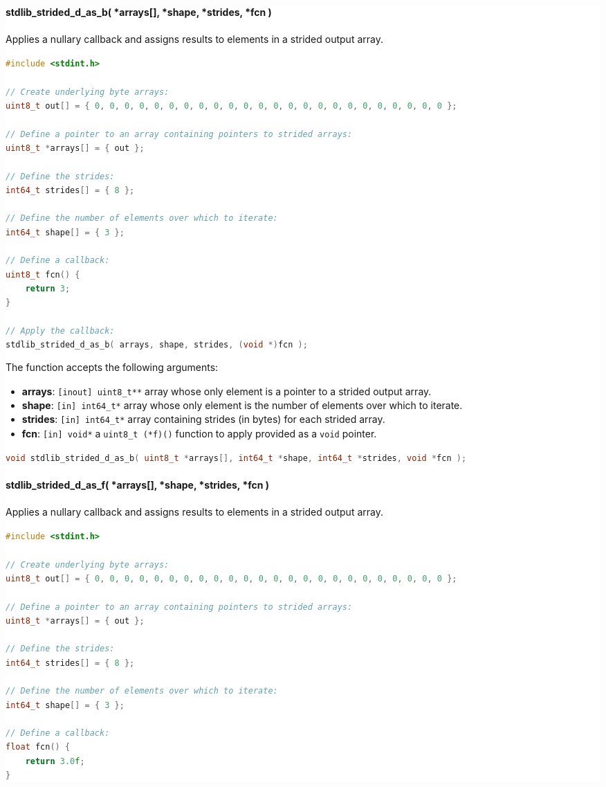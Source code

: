 #### stdlib_strided_d_as_b( \*arrays[], \*shape, \*strides, \*fcn )

Applies a nullary callback and assigns results to elements in a strided output array.

```c
#include <stdint.h>

// Create underlying byte arrays:
uint8_t out[] = { 0, 0, 0, 0, 0, 0, 0, 0, 0, 0, 0, 0, 0, 0, 0, 0, 0, 0, 0, 0, 0, 0, 0, 0 };

// Define a pointer to an array containing pointers to strided arrays:
uint8_t *arrays[] = { out };

// Define the strides:
int64_t strides[] = { 8 };

// Define the number of elements over which to iterate:
int64_t shape[] = { 3 };

// Define a callback:
uint8_t fcn() {
    return 3;
}

// Apply the callback:
stdlib_strided_d_as_b( arrays, shape, strides, (void *)fcn );
```

The function accepts the following arguments:

-   **arrays**: `[inout] uint8_t**` array whose only element is a pointer to a strided output array.
-   **shape**: `[in] int64_t*` array whose only element is the number of elements over which to iterate.
-   **strides**: `[in] int64_t*` array containing strides (in bytes) for each strided array.
-   **fcn**: `[in] void*` a `uint8_t (*f)()` function to apply provided as a `void` pointer.

```c
void stdlib_strided_d_as_b( uint8_t *arrays[], int64_t *shape, int64_t *strides, void *fcn );
```

#### stdlib_strided_d_as_f( \*arrays[], \*shape, \*strides, \*fcn )

Applies a nullary callback and assigns results to elements in a strided output array.

```c
#include <stdint.h>

// Create underlying byte arrays:
uint8_t out[] = { 0, 0, 0, 0, 0, 0, 0, 0, 0, 0, 0, 0, 0, 0, 0, 0, 0, 0, 0, 0, 0, 0, 0, 0 };

// Define a pointer to an array containing pointers to strided arrays:
uint8_t *arrays[] = { out };

// Define the strides:
int64_t strides[] = { 8 };

// Define the number of elements over which to iterate:
int64_t shape[] = { 3 };

// Define a callback:
float fcn() {
    return 3.0f;
}

```

[mdn-typed-array]: https://developer.mozilla.org/en-US/docs/Web/JavaScript/Reference/Global_Objects/TypedArray